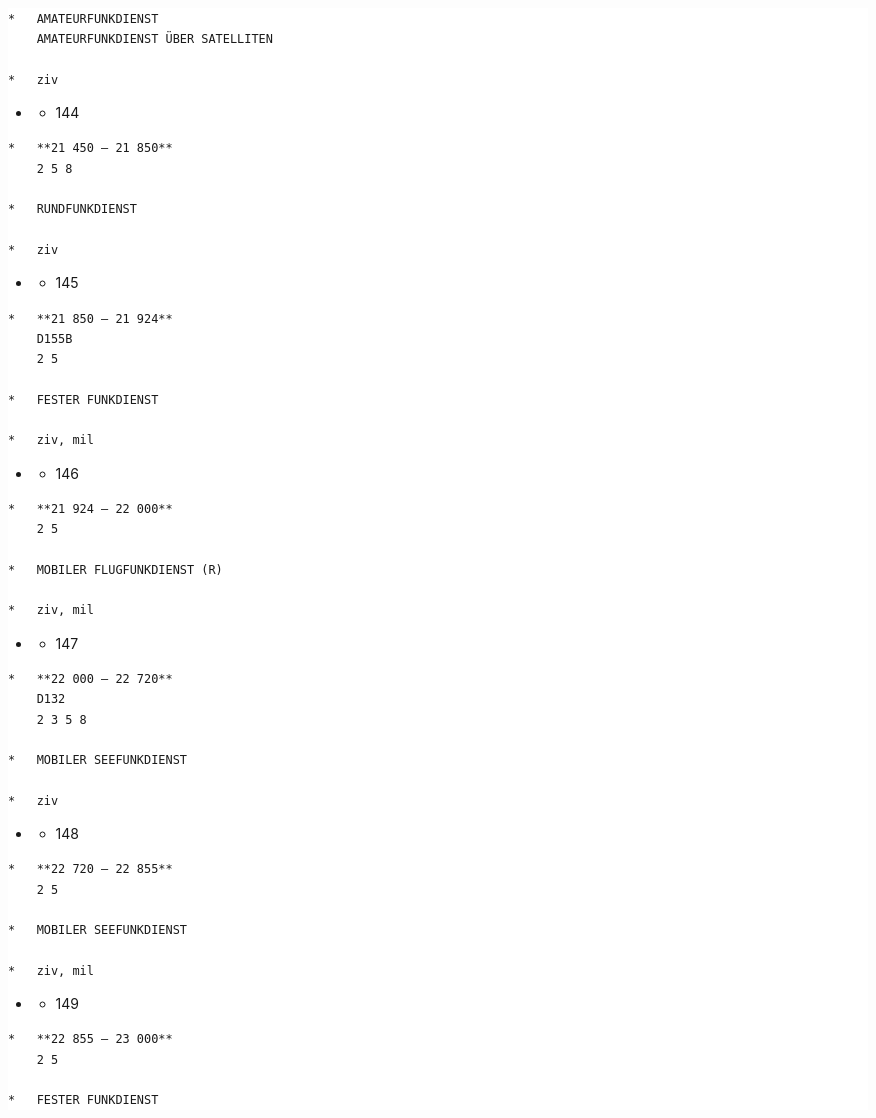     *   AMATEURFUNKDIENST
        AMATEURFUNKDIENST ÜBER SATELLITEN

    *   ziv


*    *   144

    *   **21 450 – 21 850**
        2 5 8

    *   RUNDFUNKDIENST

    *   ziv


*    *   145

    *   **21 850 – 21 924**
        D155B
        2 5

    *   FESTER FUNKDIENST

    *   ziv, mil


*    *   146

    *   **21 924 – 22 000**
        2 5

    *   MOBILER FLUGFUNKDIENST (R)

    *   ziv, mil


*    *   147

    *   **22 000 – 22 720**
        D132
        2 3 5 8

    *   MOBILER SEEFUNKDIENST

    *   ziv


*    *   148

    *   **22 720 – 22 855**
        2 5

    *   MOBILER SEEFUNKDIENST

    *   ziv, mil


*    *   149

    *   **22 855 – 23 000**
        2 5

    *   FESTER FUNKDIENST
